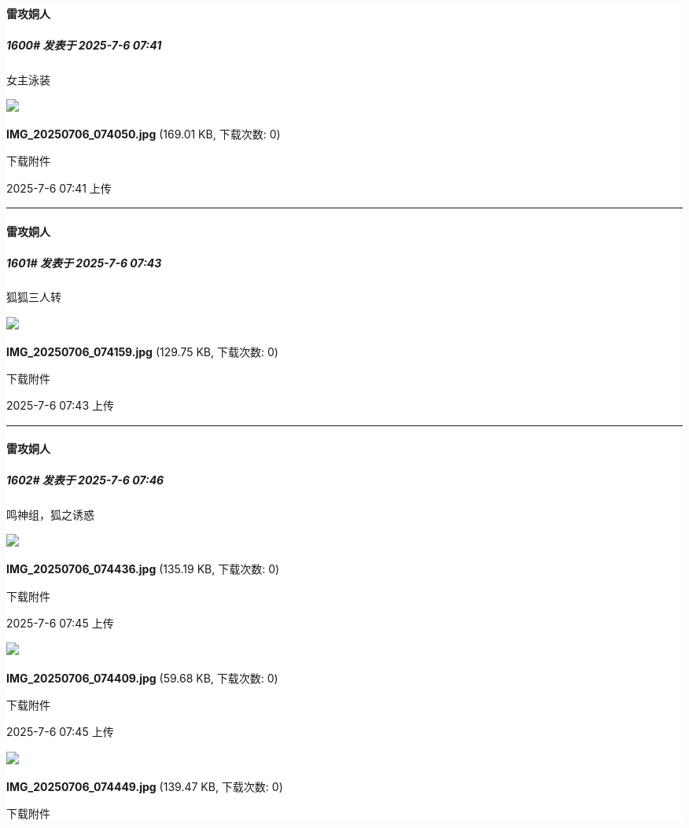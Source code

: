 ####  雷攻姛人  
##### 1600#       发表于 2025-7-6 07:41

女主泳装

<img src="https://img.stage1st.com/forum/202507/06/074111koyffofyytzb75vm.jpg" referrerpolicy="no-referrer">

<strong>IMG_20250706_074050.jpg</strong> (169.01 KB, 下载次数: 0)

下载附件

2025-7-6 07:41 上传


*****

####  雷攻姛人  
##### 1601#       发表于 2025-7-6 07:43

狐狐三人转

<img src="https://img.stage1st.com/forum/202507/06/074303xsz2szig0hhpi28s.jpg" referrerpolicy="no-referrer">

<strong>IMG_20250706_074159.jpg</strong> (129.75 KB, 下载次数: 0)

下载附件

2025-7-6 07:43 上传

*****

####  雷攻姛人  
##### 1602#       发表于 2025-7-6 07:46

鸣神组，狐之诱惑

<img src="https://img.stage1st.com/forum/202507/06/074536slcjqjmqqqylyqpe.jpg" referrerpolicy="no-referrer">

<strong>IMG_20250706_074436.jpg</strong> (135.19 KB, 下载次数: 0)

下载附件

2025-7-6 07:45 上传

<img src="https://img.stage1st.com/forum/202507/06/074545c7z52g27dddour7v.jpg" referrerpolicy="no-referrer">

<strong>IMG_20250706_074409.jpg</strong> (59.68 KB, 下载次数: 0)

下载附件

2025-7-6 07:45 上传

<img src="https://img.stage1st.com/forum/202507/06/074603ct4tsf6t4c6v417t.jpg" referrerpolicy="no-referrer">

<strong>IMG_20250706_074449.jpg</strong> (139.47 KB, 下载次数: 0)

下载附件

